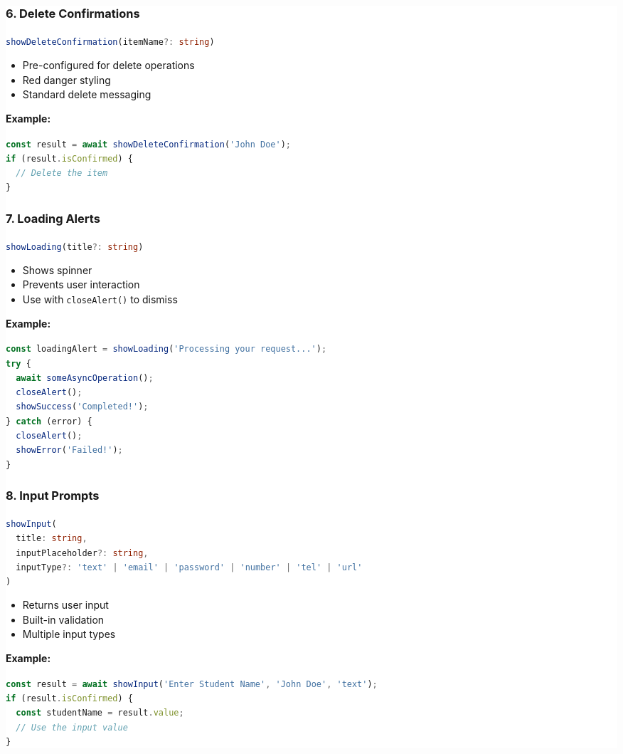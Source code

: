 
### **6. Delete Confirmations**
```typescript
showDeleteConfirmation(itemName?: string)
```
- Pre-configured for delete operations
- Red danger styling
- Standard delete messaging

**Example:**
```typescript
const result = await showDeleteConfirmation('John Doe');
if (result.isConfirmed) {
  // Delete the item
}
```

### **7. Loading Alerts**
```typescript
showLoading(title?: string)
```
- Shows spinner
- Prevents user interaction
- Use with `closeAlert()` to dismiss

**Example:**
```typescript
const loadingAlert = showLoading('Processing your request...');
try {
  await someAsyncOperation();
  closeAlert();
  showSuccess('Completed!');
} catch (error) {
  closeAlert();
  showError('Failed!');
}
```

### **8. Input Prompts**
```typescript
showInput(
  title: string, 
  inputPlaceholder?: string,
  inputType?: 'text' | 'email' | 'password' | 'number' | 'tel' | 'url'
)
```
- Returns user input
- Built-in validation
- Multiple input types

**Example:**
```typescript
const result = await showInput('Enter Student Name', 'John Doe', 'text');
if (result.isConfirmed) {
  const studentName = result.value;
  // Use the input value
}
```
